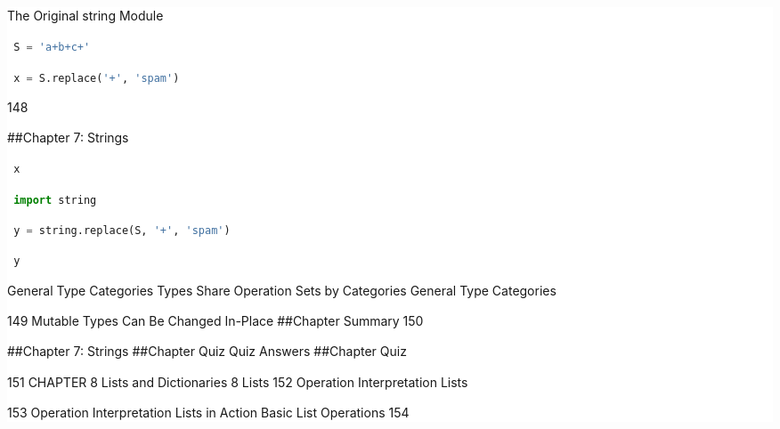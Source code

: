 The Original string Module
```python
 S = 'a+b+c+'
```

```python
 x = S.replace('+', 'spam')
```

148

##Chapter 7: Strings
```python
 x
```

```python
 import string
```

```python
 y = string.replace(S, '+', 'spam')
```

```python
 y
```

General Type Categories
Types Share Operation Sets by Categories
General Type Categories

149
Mutable Types Can Be Changed In-Place
##Chapter Summary
150

##Chapter 7: Strings
##Chapter Quiz
Quiz Answers
##Chapter Quiz

151
CHAPTER 8
Lists and Dictionaries
8
Lists
152
Operation
Interpretation
Lists

153
Operation
Interpretation
Lists in Action
Basic List Operations
154
